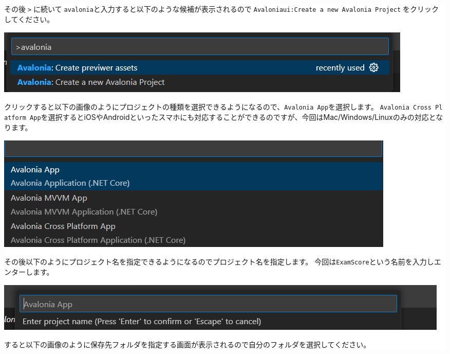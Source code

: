 その後 `>` に続いて `avalonia`と入力すると以下のような候補が表示されるので `Avaloniaui:Create a new Avalonia Project` をクリックしてください。 

![VSCodeプロジェクトを選択](./images/VSCode_候補2.png)


クリックすると以下の画像のようにプロジェクトの種類を選択できるようになるので、`Avalonia App`を選択します。
`Avalonia Cross Platform App`を選択するとiOSやAndroidといったスマホにも対応することができるのですが、今回はMac/Windows/Linuxのみの対応となります。

![VSCodeプロジェクト種類選択](./images/VSCode_Project種類.png)


その後以下のようにプロジェクト名を指定できるようになるのでプロジェクト名を指定します。
今回は`ExamScore`という名前を入力しエンターします。

![Project_name](./images/Project_name.png)

すると以下の画像のように保存先フォルダを指定する画面が表示されるので自分のフォルダを選択してください。
